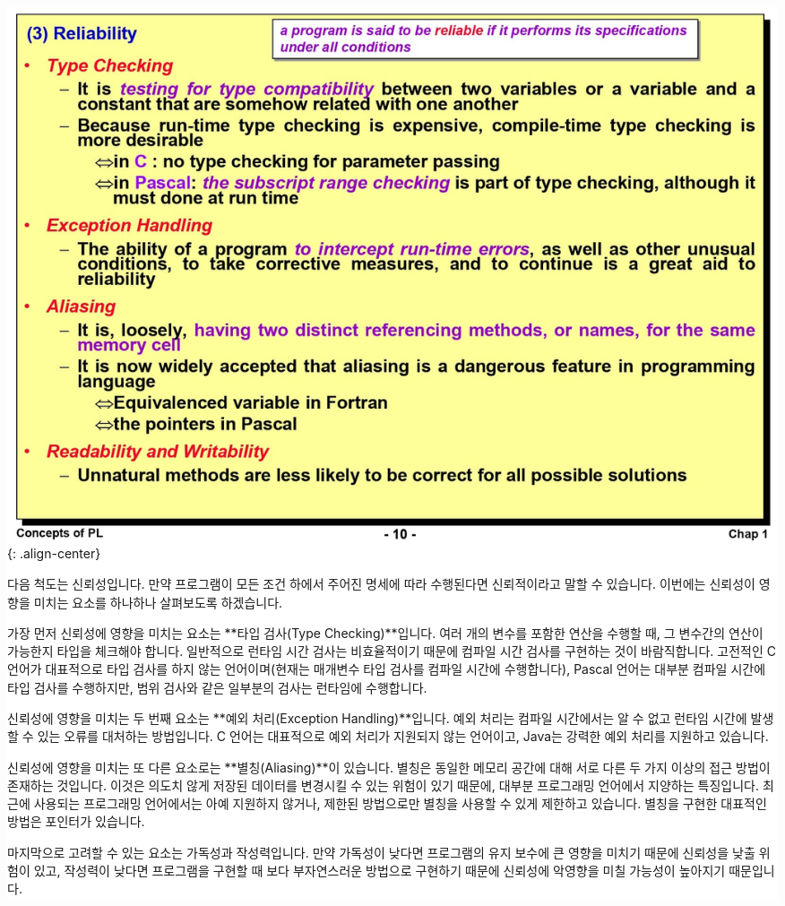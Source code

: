 ![](/assets/images/PL/001/10.jpg){: .align-center}

다음 척도는 신뢰성입니다. 만약 프로그램이 모든 조건 하에서 주어진 명세에 따라 수행된다면 신뢰적이라고 말할 수 있습니다. 이번에는 신뢰성이 영향을 미치는 요소를 하나하나 살펴보도록 하겠습니다.

가장 먼저 신뢰성에 영향을 미치는 요소는 **타입 검사(Type Checking)**입니다. 여러 개의 변수를 포함한 연산을 수행할 때, 그 변수간의 연산이 가능한지 타입을 체크해야 합니다. 일반적으로 런타임 시간 검사는 비효율적이기 때문에 컴파일 시간 검사를 구현하는 것이 바람직합니다. 고전적인 C 언어가 대표적으로 타입 검사를 하지 않는 언어이며(현재는 매개변수 타입 검사를 컴파일 시간에 수행합니다), Pascal 언어는 대부분 컴파일 시간에 타입 검사를 수행하지만, 범위 검사와 같은 일부분의 검사는 런타임에 수행합니다.

신뢰성에 영향을 미치는 두 번째 요소는 **예외 처리(Exception Handling)**입니다. 예외 처리는 컴파일 시간에서는 알 수 없고 런타임 시간에 발생할 수 있는 오류를 대처하는 방법입니다. C 언어는 대표적으로 예외 처리가 지원되지 않는 언어이고, Java는 강력한 예외 처리를 지원하고 있습니다.

신뢰성에 영향을 미치는 또 다른 요소로는 **별칭(Aliasing)**이 있습니다. 별칭은 동일한 메모리 공간에 대해 서로 다른 두 가지 이상의 접근 방법이 존재하는 것입니다. 이것은 의도치 않게 저장된 데이터를 변경시킬 수 있는 위험이 있기 때문에, 대부분 프로그래밍 언어에서 지양하는 특징입니다. 최근에 사용되는 프로그래밍 언어에서는 아예 지원하지 않거나, 제한된 방법으로만 별칭을 사용할 수 있게 제한하고 있습니다. 별칭을 구현한 대표적인 방법은 포인터가 있습니다.

마지막으로 고려할 수 있는 요소는 가독성과 작성력입니다. 만약 가독성이 낮다면 프로그램의 유지 보수에 큰 영향을 미치기 때문에 신뢰성을 낮출 위험이 있고, 작성력이 낮다면 프로그램을 구현할 때 보다 부자연스러운 방법으로 구현하기 때문에 신뢰성에 악영향을 미칠 가능성이 높아지기 때문입니다.
